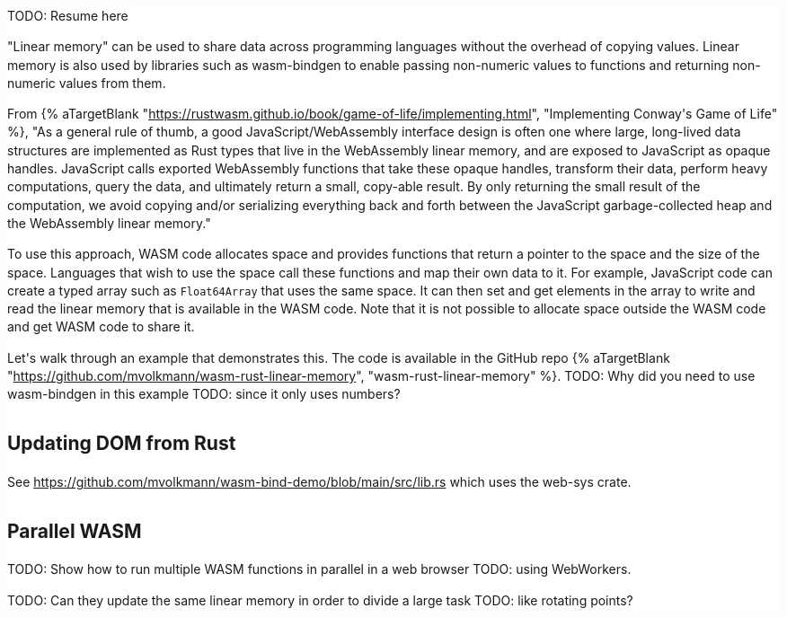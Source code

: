 TODO: Resume here

"Linear memory" can be used to share data across programming languages
without the overhead of copying values.
Linear memory is also used by libraries such as wasm-bindgen
to enable passing non-numeric values to functions
and returning non-numeric values from them.

From {% aTargetBlank
"https://rustwasm.github.io/book/game-of-life/implementing.html",
"Implementing Conway's Game of Life" %},
"As a general rule of thumb, a good JavaScript/WebAssembly interface design
is often one where large, long-lived data structures are implemented as
Rust types that live in the WebAssembly linear memory,
and are exposed to JavaScript as opaque handles.
JavaScript calls exported WebAssembly functions that take these opaque handles,
transform their data, perform heavy computations, query the data,
and ultimately return a small, copy-able result.
By only returning the small result of the computation,
we avoid copying and/or serializing everything back and forth between
the JavaScript garbage-collected heap and the WebAssembly linear memory."

To use this approach, WASM code allocates space and provides functions that
return a pointer to the space and the size of the space.
Languages that wish to use the space call these functions
and map their own data to it.
For example, JavaScript code can create a typed array such as `Float64Array`
that uses the same space.
It can then set and get elements in the array to write and read
the linear memory that is available in the WASM code.
Note that it is not possible to allocate space outside the WASM code
and get WASM code to share it.

Let's walk through an example that demonstrates this.
The code is available in the GitHub repo {% aTargetBlank
"https://github.com/mvolkmann/wasm-rust-linear-memory",
"wasm-rust-linear-memory" %}.
TODO: Why did you need to use wasm-bindgen in this example
TODO: since it only uses numbers?

## Updating DOM from Rust

See https://github.com/mvolkmann/wasm-bind-demo/blob/main/src/lib.rs
which uses the web-sys crate.

## Parallel WASM

TODO: Show how to run multiple WASM functions in parallel in a web browser
TODO: using WebWorkers.

TODO: Can they update the same linear memory in order to divide a large task
TODO: like rotating points?
